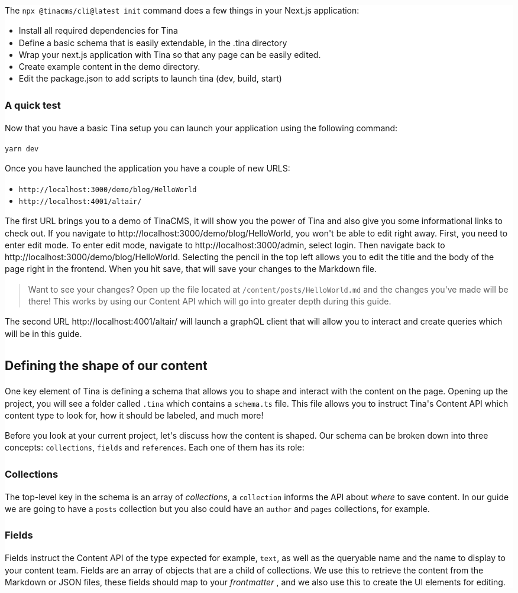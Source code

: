 The `npx @tinacms/cli@latest init` command does a few things in your Next.js application:

- Install all required dependencies for Tina
- Define a basic schema that is easily extendable, in the .tina directory
- Wrap your next.js application with Tina so that any page can be easily edited.
- Create example content in the demo directory.
- Edit the package.json to add scripts to launch tina (dev, build, start)

### A quick test

Now that you have a basic Tina setup you can launch your application using the following command:

```bash,copy
yarn dev
```

Once you have launched the application you have a couple of new URLS:

- `http://localhost:3000/demo/blog/HelloWorld`
- `http://localhost:4001/altair/`

The first URL brings you to a demo of TinaCMS, it will show you the power of Tina and also give you some informational links to check out. If you navigate to http://localhost:3000/demo/blog/HelloWorld, you won't be able to edit right away. First, you need to enter edit mode. To enter edit mode, navigate to http://localhost:3000/admin, select login. Then navigate back to http://localhost:3000/demo/blog/HelloWorld. Selecting the pencil in the top left allows you to edit the title and the body of the page right in the frontend. When you hit save, that will save your changes to the Markdown file.

> Want to see your changes? Open up the file located at `/content/posts/HelloWorld.md` and the changes you've made will be there! This works by using our Content API which will go into greater depth during this guide.

The second URL http://localhost:4001/altair/ will launch a graphQL client that will allow you to interact and create queries which will be in this guide.

## Defining the shape of our content

One key element of Tina is defining a schema that allows you to shape and interact with the content on the page. Opening up the project, you will see a folder called `.tina` which contains a `schema.ts` file. This file allows you to instruct Tina's Content API which content type to look for, how it should be labeled, and much more!

Before you look at your current project, let's discuss how the content is shaped. Our schema can be broken down into three concepts: `collections`, `fields` and `references`. Each one of them has its role:

### Collections

The top-level key in the schema is an array of _collections_, a `collection` informs the API about _where_ to save content. In our guide we are going to have a `posts` collection but you also could have an `author` and `pages` collections, for example.

### Fields

Fields instruct the Content API of the type expected for example, `text`, as well as the queryable name and the name to display to your content team. Fields are an array of objects that are a child of collections. We use this to retrieve the content from the Markdown or JSON files, these fields should map to your _frontmatter_ , and we also use this to create the UI elements for editing.
